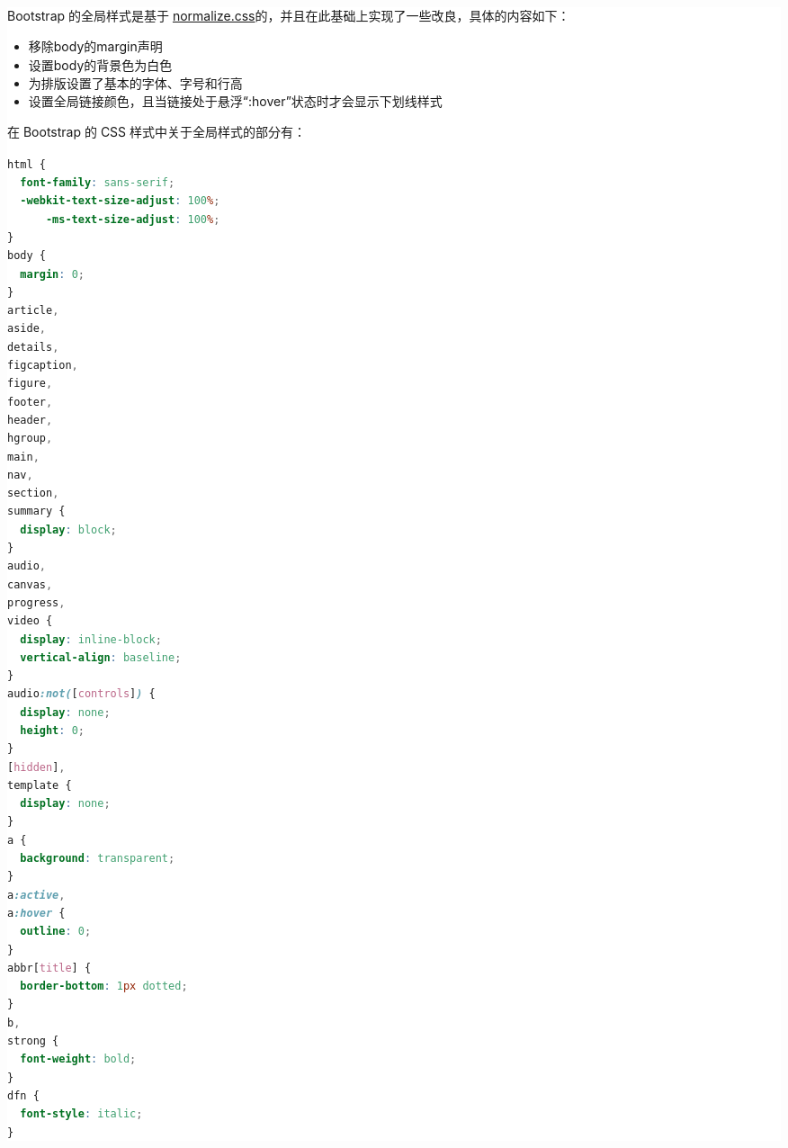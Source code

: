 Bootstrap 的全局样式是基于 [normalize.css](http://necolas.github.io/normalize.css/)的，并且在此基础上实现了一些改良，具体的内容如下：

* 移除body的margin声明
* 设置body的背景色为白色
* 为排版设置了基本的字体、字号和行高
* 设置全局链接颜色，且当链接处于悬浮“:hover”状态时才会显示下划线样式

在 Bootstrap 的 CSS 样式中关于全局样式的部分有：

```CSS
html {
  font-family: sans-serif;
  -webkit-text-size-adjust: 100%;
      -ms-text-size-adjust: 100%;
}
body {
  margin: 0;
}
article,
aside,
details,
figcaption,
figure,
footer,
header,
hgroup,
main,
nav,
section,
summary {
  display: block;
}
audio,
canvas,
progress,
video {
  display: inline-block;
  vertical-align: baseline;
}
audio:not([controls]) {
  display: none;
  height: 0;
}
[hidden],
template {
  display: none;
}
a {
  background: transparent;
}
a:active,
a:hover {
  outline: 0;
}
abbr[title] {
  border-bottom: 1px dotted;
}
b,
strong {
  font-weight: bold;
}
dfn {
  font-style: italic;
}
```